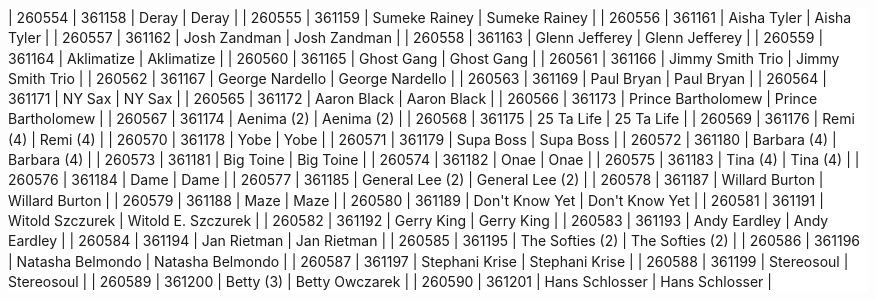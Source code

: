 | 260554 | 361158 | Deray | Deray |
| 260555 | 361159 | Sumeke Rainey | Sumeke Rainey |
| 260556 | 361161 | Aisha Tyler | Aisha Tyler |
| 260557 | 361162 | Josh Zandman | Josh Zandman |
| 260558 | 361163 | Glenn Jefferey | Glenn Jefferey |
| 260559 | 361164 | Aklimatize | Aklimatize |
| 260560 | 361165 | Ghost Gang | Ghost Gang |
| 260561 | 361166 | Jimmy Smith Trio | Jimmy Smith Trio |
| 260562 | 361167 | George Nardello | George Nardello |
| 260563 | 361169 | Paul Bryan | Paul Bryan |
| 260564 | 361171 | NY Sax | NY Sax |
| 260565 | 361172 | Aaron Black | Aaron Black |
| 260566 | 361173 | Prince Bartholomew | Prince Bartholomew |
| 260567 | 361174 | Aenima (2) | Aenima (2) |
| 260568 | 361175 | 25 Ta Life | 25 Ta Life |
| 260569 | 361176 | Remi (4) | Remi (4) |
| 260570 | 361178 | Yobe | Yobe |
| 260571 | 361179 | Supa Boss | Supa Boss |
| 260572 | 361180 | Barbara (4) | Barbara (4) |
| 260573 | 361181 | Big Toine | Big Toine |
| 260574 | 361182 | Onae | Onae |
| 260575 | 361183 | Tina (4) | Tina (4) |
| 260576 | 361184 | Dame | Dame |
| 260577 | 361185 | General Lee (2) | General Lee (2) |
| 260578 | 361187 | Willard Burton | Willard Burton |
| 260579 | 361188 | Maze | Maze |
| 260580 | 361189 | Don't Know Yet | Don't Know Yet |
| 260581 | 361191 | Witold Szczurek | Witold E. Szczurek |
| 260582 | 361192 | Gerry King | Gerry King |
| 260583 | 361193 | Andy Eardley | Andy Eardley |
| 260584 | 361194 | Jan Rietman | Jan Rietman |
| 260585 | 361195 | The Softies (2) | The Softies (2) |
| 260586 | 361196 | Natasha Belmondo | Natasha Belmondo |
| 260587 | 361197 | Stephani Krise | Stephani Krise |
| 260588 | 361199 | Stereosoul | Stereosoul |
| 260589 | 361200 | Betty (3) | Betty Owczarek |
| 260590 | 361201 | Hans Schlosser | Hans Schlosser |